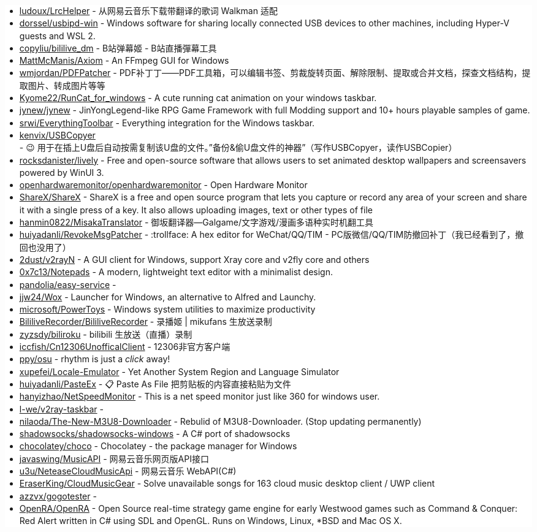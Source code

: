 - [ludoux/LrcHelper](https://github.com/ludoux/LrcHelper) - 从网易云音乐下载带翻译的歌词 Walkman 适配
- [dorssel/usbipd-win](https://github.com/dorssel/usbipd-win) - Windows software for sharing locally connected USB devices to other machines, including Hyper-V guests and WSL 2.
- [copyliu/bililive_dm](https://github.com/copyliu/bililive_dm) - B站弹幕姬 - B站直播彈幕工具
- [MattMcManis/Axiom](https://github.com/MattMcManis/Axiom) - An FFmpeg GUI for Windows
- [wmjordan/PDFPatcher](https://github.com/wmjordan/PDFPatcher) - PDF补丁丁——PDF工具箱，可以编辑书签、剪裁旋转页面、解除限制、提取或合并文档，探查文档结构，提取图片、转成图片等等
- [Kyome22/RunCat_for_windows](https://github.com/Kyome22/RunCat_for_windows) - A cute running cat animation on your windows taskbar.
- [jynew/jynew](https://github.com/jynew/jynew) - JinYongLegend-like RPG Game Framework with full Modding support and 10+ hours playable samples of game.
- [srwi/EverythingToolbar](https://github.com/srwi/EverythingToolbar) - Everything integration for the Windows taskbar.
- [kenvix/USBCopyer](https://github.com/kenvix/USBCopyer) - 😉 用于在插上U盘后自动按需复制该U盘的文件。”备份&偷U盘文件的神器”（写作USBCopyer，读作USBCopier）
- [rocksdanister/lively](https://github.com/rocksdanister/lively) - Free and open-source software that allows users to set animated desktop wallpapers and screensavers powered by WinUI 3.
- [openhardwaremonitor/openhardwaremonitor](https://github.com/openhardwaremonitor/openhardwaremonitor) - Open Hardware Monitor
- [ShareX/ShareX](https://github.com/ShareX/ShareX) - ShareX is a free and open source program that lets you capture or record any area of your screen and share it with a single press of a key. It also allows uploading images, text or other types of file
- [hanmin0822/MisakaTranslator](https://github.com/hanmin0822/MisakaTranslator) - 御坂翻译器—Galgame/文字游戏/漫画多语种实时机翻工具
- [huiyadanli/RevokeMsgPatcher](https://github.com/huiyadanli/RevokeMsgPatcher) - :trollface: A hex editor for WeChat/QQ/TIM - PC版微信/QQ/TIM防撤回补丁（我已经看到了，撤回也没用了）
- [2dust/v2rayN](https://github.com/2dust/v2rayN) - A GUI client for Windows, support Xray core and v2fly core and others
- [0x7c13/Notepads](https://github.com/0x7c13/Notepads) - A modern, lightweight text editor with a minimalist design.
- [pandolia/easy-service](https://github.com/pandolia/easy-service) - 
- [jjw24/Wox](https://github.com/jjw24/Wox) - Launcher for Windows, an alternative to Alfred and Launchy.
- [microsoft/PowerToys](https://github.com/microsoft/PowerToys) - Windows system utilities to maximize productivity
- [BililiveRecorder/BililiveRecorder](https://github.com/BililiveRecorder/BililiveRecorder) - 录播姬 | mikufans 生放送录制
- [zyzsdy/biliroku](https://github.com/zyzsdy/biliroku) - bilibili 生放送（直播）录制
- [iccfish/Cn12306UnofficalClient](https://github.com/iccfish/Cn12306UnofficalClient) - 12306非官方客户端
- [ppy/osu](https://github.com/ppy/osu) - rhythm is just a *click* away!
- [xupefei/Locale-Emulator](https://github.com/xupefei/Locale-Emulator) - Yet Another System Region and Language Simulator
- [huiyadanli/PasteEx](https://github.com/huiyadanli/PasteEx) - :clipboard: Paste As File 把剪贴板的内容直接粘贴为文件
- [hanyizhao/NetSpeedMonitor](https://github.com/hanyizhao/NetSpeedMonitor) - This is a net speed monitor just like 360 for windows user.
- [l-we/v2ray-taskbar](https://github.com/l-we/v2ray-taskbar) - 
- [nilaoda/The-New-M3U8-Downloader](https://github.com/nilaoda/The-New-M3U8-Downloader) - Rebulid of M3U8-Downloader. (Stop updating permanently)
- [shadowsocks/shadowsocks-windows](https://github.com/shadowsocks/shadowsocks-windows) - A C# port of shadowsocks
- [chocolatey/choco](https://github.com/chocolatey/choco) - Chocolatey - the package manager for Windows
- [javaswing/MusicAPI](https://github.com/javaswing/MusicAPI) - 网易云音乐网页版API接口
- [u3u/NeteaseCloudMusicApi](https://github.com/u3u/NeteaseCloudMusicApi) - 网易云音乐 WebAPI(C#)
- [EraserKing/CloudMusicGear](https://github.com/EraserKing/CloudMusicGear) - Solve unavailable songs for 163 cloud music desktop client / UWP client
- [azzvx/gogotester](https://github.com/azzvx/gogotester) - 
- [OpenRA/OpenRA](https://github.com/OpenRA/OpenRA) - Open Source real-time strategy game engine for early Westwood games such as Command & Conquer: Red Alert written in C# using SDL and OpenGL. Runs on Windows, Linux, *BSD and Mac OS X.
